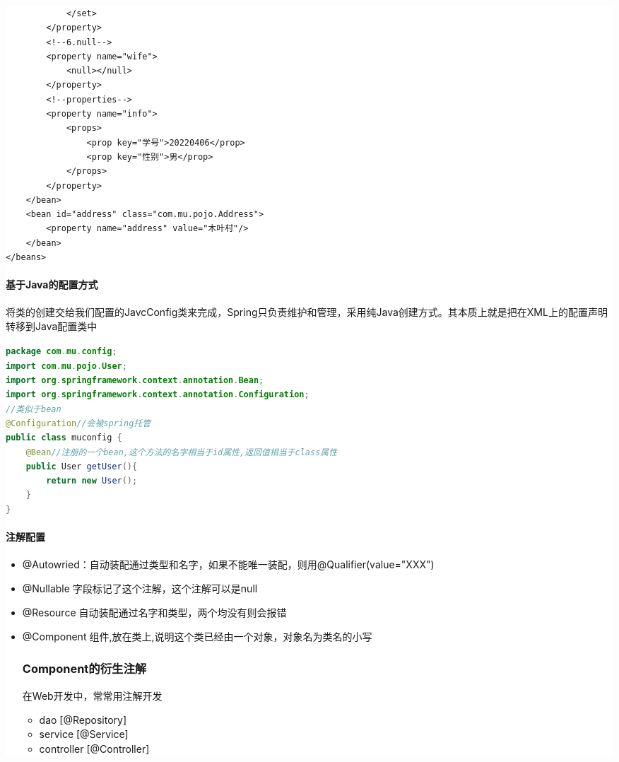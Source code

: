 ``` xm
            </set>
        </property>
        <!--6.null-->
        <property name="wife">
            <null></null>
        </property>
        <!--properties-->
        <property name="info">
            <props>
                <prop key="学号">20220406</prop>
                <prop key="性别">男</prop>
            </props>
        </property>
    </bean>
    <bean id="address" class="com.mu.pojo.Address">
        <property name="address" value="木叶村"/>
    </bean>
</beans>
```

#### 		基于Java的配置方式

​	将类的创建交给我们配置的JavcConfig类来完成，Spring只负责维护和管理，采用纯Java创建方式。其本质上就是把在XML上的配置声明转移到Java配置类中

``` java
package com.mu.config;
import com.mu.pojo.User;
import org.springframework.context.annotation.Bean;
import org.springframework.context.annotation.Configuration;
//类似于bean
@Configuration//会被spring托管
public class muconfig {
    @Bean//注册的一个bean,这个方法的名字相当于id属性,返回值相当于class属性
    public User getUser(){
        return new User();
    }
}

```

#### 注解配置

- @Autowried：自动装配通过类型和名字，如果不能唯一装配，则用@Qualifier(value="XXX")
- @Nullable 字段标记了这个注解，这个注解可以是null
- @Resource 自动装配通过名字和类型，两个均没有则会报错
- @Component 组件,放在类上,说明这个类已经由一个对象，对象名为类名的小写

  ### Component的衍生注解

  在Web开发中，常常用注解开发

    - dao    [@Repository]
    - service    [@Service]
    - controller    [@Controller]
